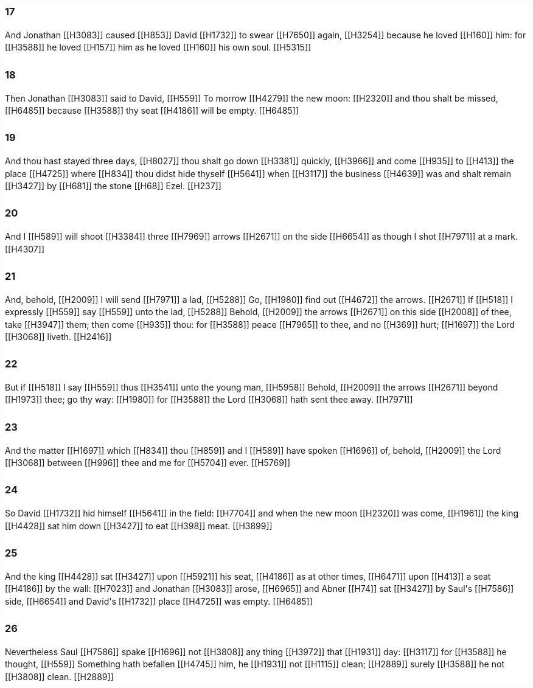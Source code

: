 ### 17
And Jonathan [[H3083]]  caused [[H853]] David [[H1732]] to swear [[H7650]] again, [[H3254]] because he loved [[H160]] him: for [[H3588]] he loved [[H157]] him as he loved [[H160]] his own soul. [[H5315]]

### 18
Then Jonathan [[H3083]] said to David, [[H559]] To morrow [[H4279]] the new moon: [[H2320]] and thou shalt be missed, [[H6485]] because [[H3588]] thy seat [[H4186]] will be empty. [[H6485]]

### 19
And thou hast stayed three days, [[H8027]] thou shalt go down [[H3381]] quickly, [[H3966]] and come [[H935]] to [[H413]] the place [[H4725]] where [[H834]] thou didst hide thyself [[H5641]] when [[H3117]] the business [[H4639]] was and shalt remain [[H3427]] by [[H681]] the stone [[H68]] Ezel. [[H237]]

### 20
And I [[H589]] will shoot [[H3384]] three [[H7969]] arrows [[H2671]] on the side [[H6654]] as though I shot [[H7971]] at a mark. [[H4307]]

### 21
And, behold, [[H2009]] I will send [[H7971]] a lad, [[H5288]] Go, [[H1980]] find out [[H4672]] the arrows. [[H2671]] If [[H518]] I expressly [[H559]] say [[H559]] unto the lad, [[H5288]] Behold, [[H2009]] the arrows [[H2671]] on this side [[H2008]] of thee, take [[H3947]] them; then come [[H935]] thou: for [[H3588]] peace [[H7965]] to thee, and no [[H369]] hurt; [[H1697]] the Lord [[H3068]] liveth. [[H2416]]

### 22
But if [[H518]] I say [[H559]] thus [[H3541]] unto the young man, [[H5958]] Behold, [[H2009]] the arrows [[H2671]] beyond [[H1973]] thee; go thy way: [[H1980]] for [[H3588]] the Lord [[H3068]] hath sent thee away. [[H7971]]

### 23
And the matter [[H1697]] which [[H834]] thou [[H859]] and I [[H589]] have spoken [[H1696]] of, behold, [[H2009]] the Lord [[H3068]] between [[H996]] thee and me for [[H5704]] ever. [[H5769]]

### 24
So David [[H1732]] hid himself [[H5641]] in the field: [[H7704]] and when the new moon [[H2320]] was come, [[H1961]] the king [[H4428]] sat him down [[H3427]] to eat [[H398]] meat. [[H3899]]

### 25
And the king [[H4428]] sat [[H3427]] upon [[H5921]] his seat, [[H4186]] as at other times, [[H6471]] upon [[H413]] a seat [[H4186]] by the wall: [[H7023]] and Jonathan [[H3083]] arose, [[H6965]] and Abner [[H74]] sat [[H3427]] by Saul's [[H7586]] side, [[H6654]] and David's [[H1732]] place [[H4725]] was empty. [[H6485]]

### 26
Nevertheless Saul [[H7586]] spake [[H1696]] not [[H3808]] any thing [[H3972]] that [[H1931]] day: [[H3117]] for [[H3588]] he thought, [[H559]] Something hath befallen [[H4745]] him, he [[H1931]] not [[H1115]] clean; [[H2889]] surely [[H3588]] he not [[H3808]] clean. [[H2889]]
